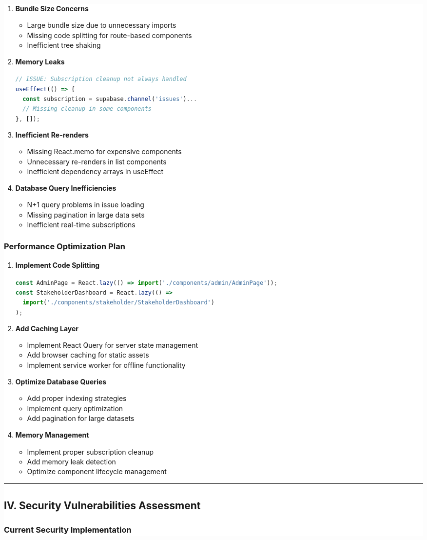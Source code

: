 1. **Bundle Size Concerns**
   - Large bundle size due to unnecessary imports
   - Missing code splitting for route-based components
   - Inefficient tree shaking

2. **Memory Leaks**
   ```typescript
   // ISSUE: Subscription cleanup not always handled
   useEffect(() => {
     const subscription = supabase.channel('issues')...
     // Missing cleanup in some components
   }, []);
   ```

3. **Inefficient Re-renders**
   - Missing React.memo for expensive components
   - Unnecessary re-renders in list components
   - Inefficient dependency arrays in useEffect

4. **Database Query Inefficiencies**
   - N+1 query problems in issue loading
   - Missing pagination in large data sets
   - Inefficient real-time subscriptions

### Performance Optimization Plan

1. **Implement Code Splitting**
   ```typescript
   const AdminPage = React.lazy(() => import('./components/admin/AdminPage'));
   const StakeholderDashboard = React.lazy(() => 
     import('./components/stakeholder/StakeholderDashboard')
   );
   ```

2. **Add Caching Layer**
   - Implement React Query for server state management
   - Add browser caching for static assets
   - Implement service worker for offline functionality

3. **Optimize Database Queries**
   - Add proper indexing strategies
   - Implement query optimization
   - Add pagination for large datasets

4. **Memory Management**
   - Implement proper subscription cleanup
   - Add memory leak detection
   - Optimize component lifecycle management

---

## IV. Security Vulnerabilities Assessment

### Current Security Implementation
